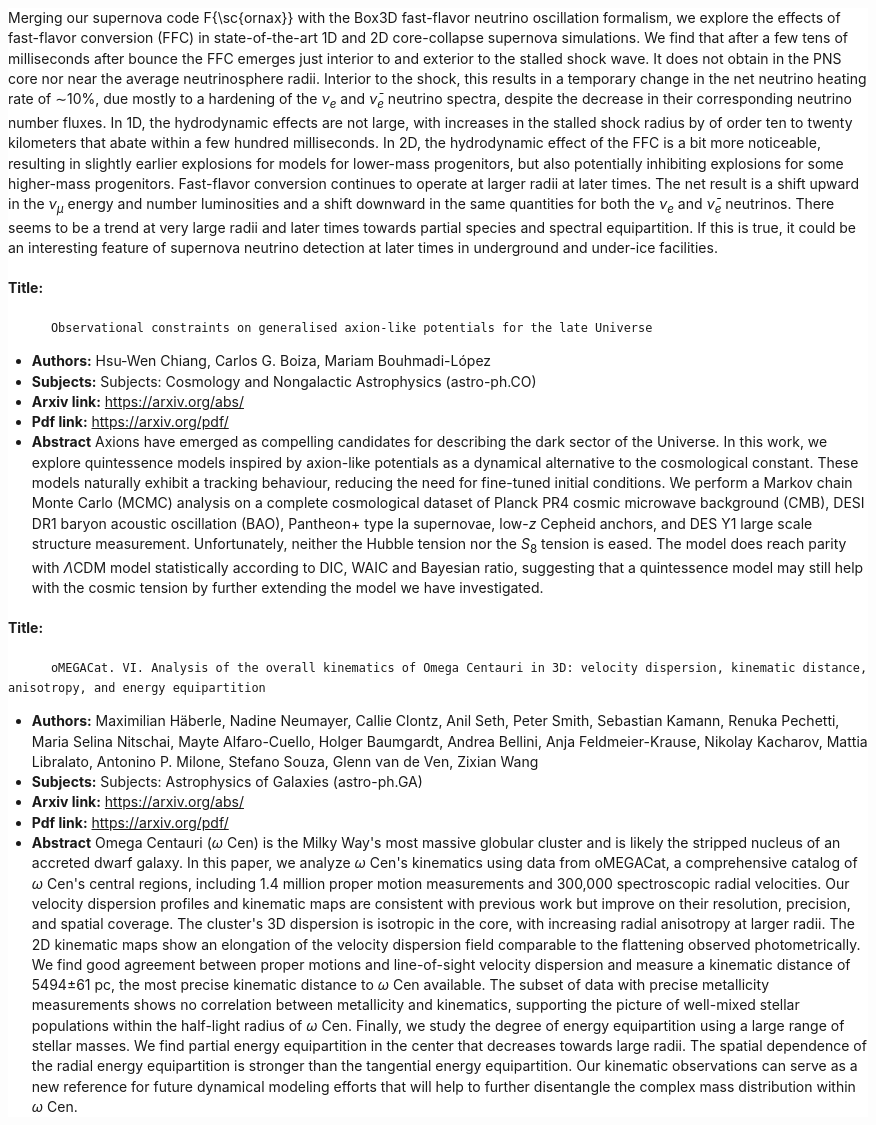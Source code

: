  Merging our supernova code F{\sc{ornax}} with the Box3D fast-flavor neutrino oscillation formalism, we explore the effects of fast-flavor conversion (FFC) in state-of-the-art 1D and 2D core-collapse supernova simulations. We find that after a few tens of milliseconds after bounce the FFC emerges just interior to and exterior to the stalled shock wave. It does not obtain in the PNS core nor near the average neutrinosphere radii. Interior to the shock, this results in a temporary change in the net neutrino heating rate of $\sim$10\%, due mostly to a hardening of the $\nu_e$ and $\bar{\nu}_e$ neutrino spectra, despite the decrease in their corresponding neutrino number fluxes. In 1D, the hydrodynamic effects are not large, with increases in the stalled shock radius by of order ten to twenty kilometers that abate within a few hundred milliseconds. In 2D, the hydrodynamic effect of the FFC is a bit more noticeable, resulting in slightly earlier explosions for models for lower-mass progenitors, but also potentially inhibiting explosions for some higher-mass progenitors. Fast-flavor conversion continues to operate at larger radii at later times. The net result is a shift upward in the $\nu_{\mu}$ energy and number luminosities and a shift downward in the same quantities for both the $\nu_e$ and $\bar{\nu}_e$ neutrinos. There seems to be a trend at very large radii and later times towards partial species and spectral equipartition. If this is true, it could be an interesting feature of supernova neutrino detection at later times in underground and under-ice facilities.
#### Title:
          Observational constraints on generalised axion-like potentials for the late Universe
 - **Authors:** Hsu-Wen Chiang, Carlos G. Boiza, Mariam Bouhmadi-López
 - **Subjects:** Subjects:
Cosmology and Nongalactic Astrophysics (astro-ph.CO)
 - **Arxiv link:** https://arxiv.org/abs/
 - **Pdf link:** https://arxiv.org/pdf/
 - **Abstract**
 Axions have emerged as compelling candidates for describing the dark sector of the Universe. In this work, we explore quintessence models inspired by axion-like potentials as a dynamical alternative to the cosmological constant. These models naturally exhibit a tracking behaviour, reducing the need for fine-tuned initial conditions. We perform a Markov chain Monte Carlo (MCMC) analysis on a complete cosmological dataset of Planck PR4 cosmic microwave background (CMB), DESI DR1 baryon acoustic oscillation (BAO), Pantheon+ type Ia supernovae, low-$z$ Cepheid anchors, and DES Y1 large scale structure measurement. Unfortunately, neither the Hubble tension nor the $S_8$ tension is eased. The model does reach parity with $\Lambda$CDM model statistically according to DIC, WAIC and Bayesian ratio, suggesting that a quintessence model may still help with the cosmic tension by further extending the model we have investigated.
#### Title:
          oMEGACat. VI. Analysis of the overall kinematics of Omega Centauri in 3D: velocity dispersion, kinematic distance, anisotropy, and energy equipartition
 - **Authors:** Maximilian Häberle, Nadine Neumayer, Callie Clontz, Anil Seth, Peter Smith, Sebastian Kamann, Renuka Pechetti, Maria Selina Nitschai, Mayte Alfaro-Cuello, Holger Baumgardt, Andrea Bellini, Anja Feldmeier-Krause, Nikolay Kacharov, Mattia Libralato, Antonino P. Milone, Stefano Souza, Glenn van de Ven, Zixian Wang
 - **Subjects:** Subjects:
Astrophysics of Galaxies (astro-ph.GA)
 - **Arxiv link:** https://arxiv.org/abs/
 - **Pdf link:** https://arxiv.org/pdf/
 - **Abstract**
 Omega Centauri ($\omega$ Cen) is the Milky Way's most massive globular cluster and is likely the stripped nucleus of an accreted dwarf galaxy. In this paper, we analyze $\omega$ Cen's kinematics using data from oMEGACat, a comprehensive catalog of $\omega$ Cen's central regions, including 1.4 million proper motion measurements and 300,000 spectroscopic radial velocities. Our velocity dispersion profiles and kinematic maps are consistent with previous work but improve on their resolution, precision, and spatial coverage. The cluster's 3D dispersion is isotropic in the core, with increasing radial anisotropy at larger radii. The 2D kinematic maps show an elongation of the velocity dispersion field comparable to the flattening observed photometrically. We find good agreement between proper motions and line-of-sight velocity dispersion and measure a kinematic distance of 5494$\pm$61 pc, the most precise kinematic distance to $\omega$ Cen available. The subset of data with precise metallicity measurements shows no correlation between metallicity and kinematics, supporting the picture of well-mixed stellar populations within the half-light radius of $\omega$ Cen. Finally, we study the degree of energy equipartition using a large range of stellar masses. We find partial energy equipartition in the center that decreases towards large radii. The spatial dependence of the radial energy equipartition is stronger than the tangential energy equipartition. Our kinematic observations can serve as a new reference for future dynamical modeling efforts that will help to further disentangle the complex mass distribution within $\omega$ Cen.